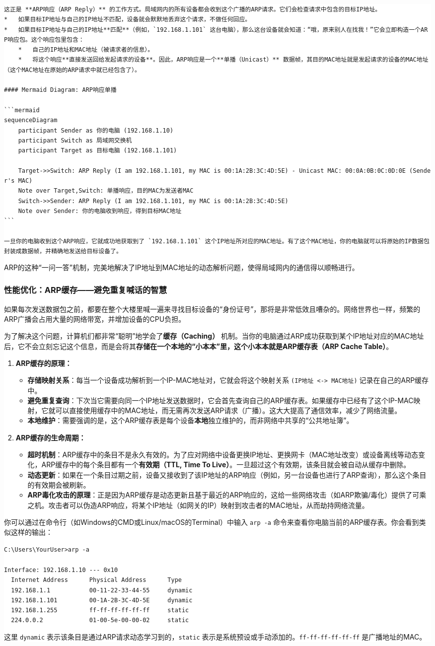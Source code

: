     这正是 **ARP响应（ARP Reply）** 的工作方式。局域网内的所有设备都会收到这个广播的ARP请求。它们会检查请求中包含的目标IP地址。
    *   如果目标IP地址与自己的IP地址不匹配，设备就会默默地丢弃这个请求，不做任何回应。
    *   如果目标IP地址与自己的IP地址**匹配**（例如，`192.168.1.101` 这台电脑），那么这台设备就会知道：“哦，原来别人在找我！”它会立即构造一个ARP响应包。这个响应包里包含：
        *   自己的IP地址和MAC地址（被请求者的信息）。
        *   将这个响应**直接发送回给发起请求的设备**。因此，ARP响应是一个**单播（Unicast）** 数据帧，其目的MAC地址就是发起请求的设备的MAC地址（这个MAC地址在原始的ARP请求中就已经包含了）。
    
    #### Mermaid Diagram: ARP响应单播
    
    ```mermaid
    sequenceDiagram
        participant Sender as 你的电脑 (192.168.1.10)
        participant Switch as 局域网交换机
        participant Target as 目标电脑 (192.168.1.101)
        
        Target->>Switch: ARP Reply (I am 192.168.1.101, my MAC is 00:1A:2B:3C:4D:5E) - Unicast MAC: 00:0A:0B:0C:0D:0E (Sender's MAC)
        Note over Target,Switch: 单播响应，目的MAC为发送者MAC
        Switch->>Sender: ARP Reply (I am 192.168.1.101, my MAC is 00:1A:2B:3C:4D:5E)
        Note over Sender: 你的电脑收到响应，得到目标MAC地址
    ```
    
    一旦你的电脑收到这个ARP响应，它就成功地获取到了 `192.168.1.101` 这个IP地址所对应的MAC地址。有了这个MAC地址，你的电脑就可以将原始的IP数据包封装成数据帧，并精确地发送给目标设备了。

ARP的这种“一问一答”机制，完美地解决了IP地址到MAC地址的动态解析问题，使得局域网内的通信得以顺畅进行。

### 性能优化：ARP缓存——避免重复喊话的智慧

如果每次发送数据包之前，都要在整个大楼里喊一遍来寻找目标设备的“身份证号”，那将是非常低效且嘈杂的。网络世界也一样，频繁的ARP广播会占用大量的网络带宽，并增加设备的CPU负担。

为了解决这个问题，计算机们都非常“聪明”地学会了**缓存（Caching）** 机制。当你的电脑通过ARP成功获取到某个IP地址对应的MAC地址后，它不会立刻忘记这个信息，而是会将其**存储在一个本地的“小本本”里，这个小本本就是ARP缓存表（ARP Cache Table）**。

1.  **ARP缓存的原理：**
    *   **存储映射关系**：每当一个设备成功解析到一个IP-MAC地址对，它就会将这个映射关系 `(IP地址 <-> MAC地址)` 记录在自己的ARP缓存中。
    *   **避免重复查询**：下次当它需要向同一个IP地址发送数据时，它会首先查询自己的ARP缓存表。如果缓存中已经有了这个IP-MAC映射，它就可以直接使用缓存中的MAC地址，而无需再次发送ARP请求（广播）。这大大提高了通信效率，减少了网络流量。
    *   **本地维护**：需要强调的是，这个ARP缓存表是每个设备**本地**独立维护的，而非网络中共享的“公共地址簿”。

2.  **ARP缓存的生命周期：**
    *   **超时机制**：ARP缓存中的条目不是永久有效的。为了应对网络中设备更换IP地址、更换网卡（MAC地址改变）或设备离线等动态变化，ARP缓存中的每个条目都有一个**有效期（TTL, Time To Live）**。一旦超过这个有效期，该条目就会被自动从缓存中删除。
    *   **动态更新**：如果在一个条目过期之前，设备又接收到了该IP地址的ARP响应（例如，另一台设备也进行了ARP查询），那么这个条目的有效期会被刷新。
    *   **ARP毒化攻击的原理**：正是因为ARP缓存是动态更新且基于最近的ARP响应的，这给一些网络攻击（如ARP欺骗/毒化）提供了可乘之机。攻击者可以伪造ARP响应，将某个IP地址（如网关的IP）映射到攻击者的MAC地址，从而劫持网络流量。

你可以通过在命令行（如Windows的CMD或Linux/macOS的Terminal）中输入 `arp -a` 命令来查看你电脑当前的ARP缓存表。你会看到类似这样的输出：

```text
C:\Users\YourUser>arp -a

Interface: 192.168.1.10 --- 0x10
  Internet Address      Physical Address      Type
  192.168.1.1           00-11-22-33-44-55     dynamic
  192.168.1.101         00-1A-2B-3C-4D-5E     dynamic
  192.168.1.255         ff-ff-ff-ff-ff-ff     static
  224.0.0.2             01-00-5e-00-00-02     static
```
这里 `dynamic` 表示该条目是通过ARP请求动态学习到的，`static` 表示是系统预设或手动添加的。`ff-ff-ff-ff-ff-ff` 是广播地址的MAC。
